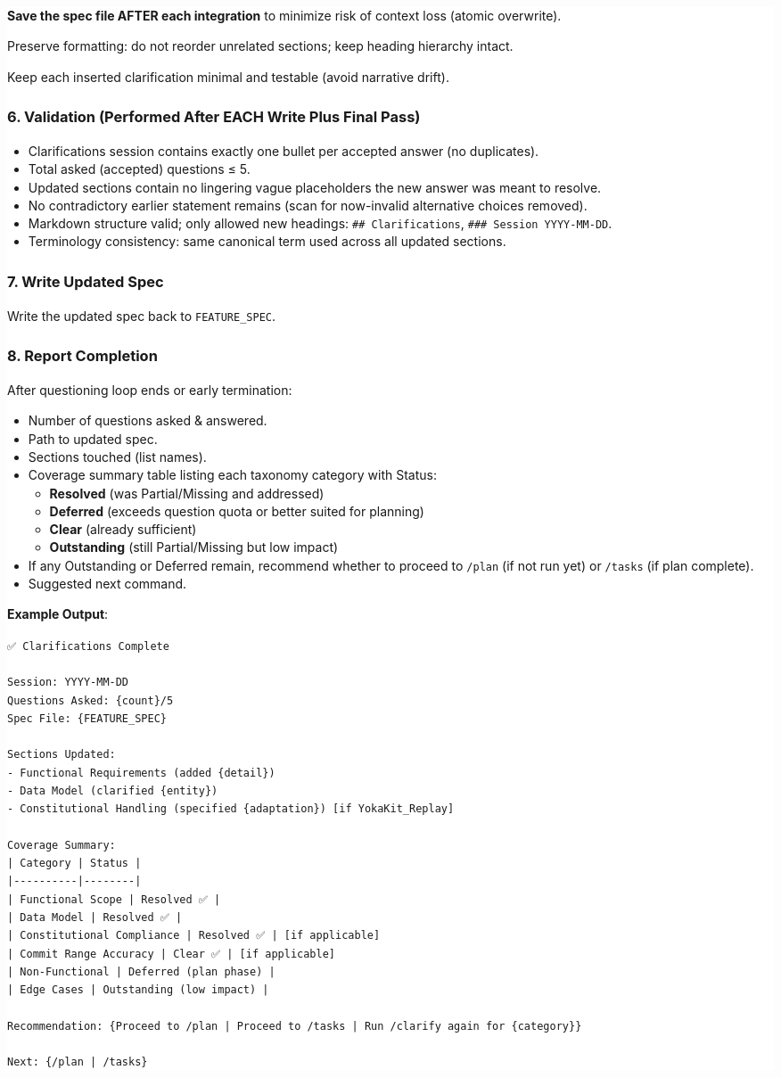 **Save the spec file AFTER each integration** to minimize risk of context loss (atomic overwrite).

Preserve formatting: do not reorder unrelated sections; keep heading hierarchy intact.

Keep each inserted clarification minimal and testable (avoid narrative drift).

### 6. Validation (Performed After EACH Write Plus Final Pass)

- Clarifications session contains exactly one bullet per accepted answer (no duplicates).
- Total asked (accepted) questions ≤ 5.
- Updated sections contain no lingering vague placeholders the new answer was meant to resolve.
- No contradictory earlier statement remains (scan for now-invalid alternative choices removed).
- Markdown structure valid; only allowed new headings: `## Clarifications`, `### Session YYYY-MM-DD`.
- Terminology consistency: same canonical term used across all updated sections.

### 7. Write Updated Spec

Write the updated spec back to `FEATURE_SPEC`.

### 8. Report Completion

After questioning loop ends or early termination:

- Number of questions asked & answered.
- Path to updated spec.
- Sections touched (list names).
- Coverage summary table listing each taxonomy category with Status:
  - **Resolved** (was Partial/Missing and addressed)
  - **Deferred** (exceeds question quota or better suited for planning)
  - **Clear** (already sufficient)
  - **Outstanding** (still Partial/Missing but low impact)
- If any Outstanding or Deferred remain, recommend whether to proceed to `/plan` (if not run yet) or `/tasks` (if plan complete).
- Suggested next command.

**Example Output**:
```
✅ Clarifications Complete

Session: YYYY-MM-DD
Questions Asked: {count}/5
Spec File: {FEATURE_SPEC}

Sections Updated:
- Functional Requirements (added {detail})
- Data Model (clarified {entity})
- Constitutional Handling (specified {adaptation}) [if YokaKit_Replay]

Coverage Summary:
| Category | Status |
|----------|--------|
| Functional Scope | Resolved ✅ |
| Data Model | Resolved ✅ |
| Constitutional Compliance | Resolved ✅ | [if applicable]
| Commit Range Accuracy | Clear ✅ | [if applicable]
| Non-Functional | Deferred (plan phase) |
| Edge Cases | Outstanding (low impact) |

Recommendation: {Proceed to /plan | Proceed to /tasks | Run /clarify again for {category}}

Next: {/plan | /tasks}
```
